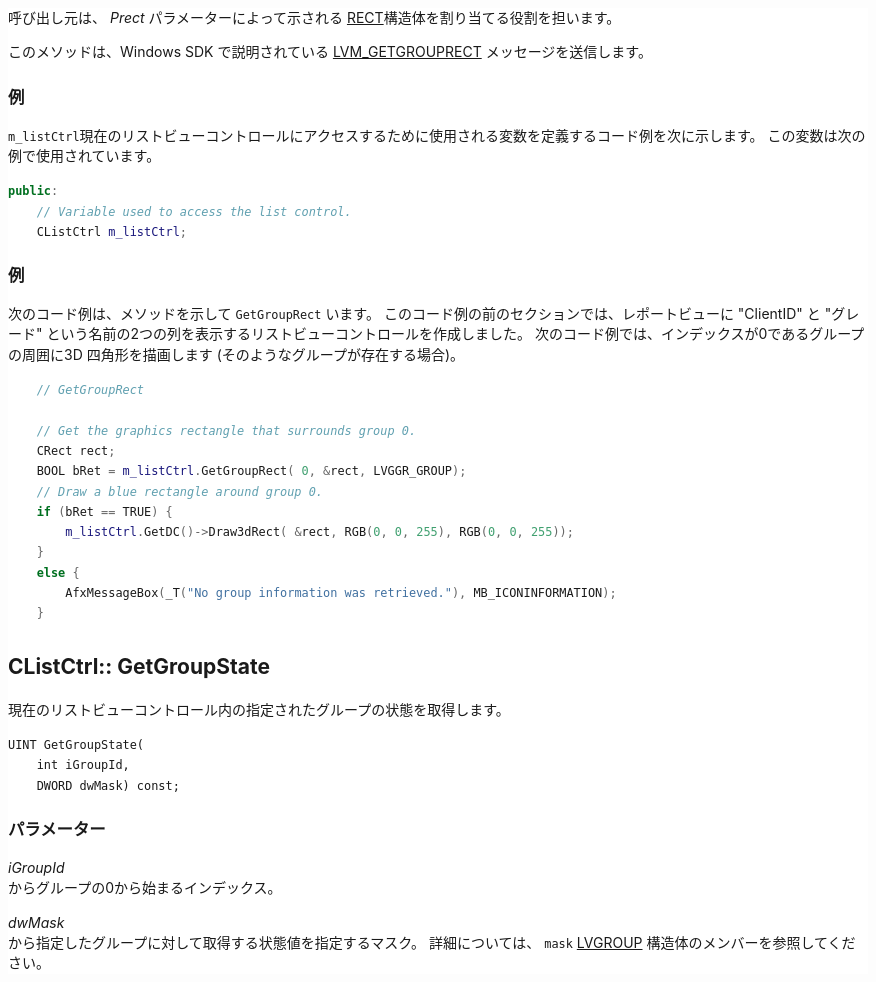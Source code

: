 呼び出し元は、 *Prect* パラメーターによって示される [RECT](/windows/win32/api/windef/ns-windef-rect)構造体を割り当てる役割を担います。

このメソッドは、Windows SDK で説明されている [LVM_GETGROUPRECT](/windows/win32/Controls/lvm-getgrouprect) メッセージを送信します。

### <a name="example"></a>例

`m_listCtrl`現在のリストビューコントロールにアクセスするために使用される変数を定義するコード例を次に示します。 この変数は次の例で使用されています。

```cpp
public:
    // Variable used to access the list control.
    CListCtrl m_listCtrl;
```

### <a name="example"></a>例

次のコード例は、メソッドを示して `GetGroupRect` います。 このコード例の前のセクションでは、レポートビューに "ClientID" と "グレード" という名前の2つの列を表示するリストビューコントロールを作成しました。 次のコード例では、インデックスが0であるグループの周囲に3D 四角形を描画します (そのようなグループが存在する場合)。

```cpp
    // GetGroupRect

    // Get the graphics rectangle that surrounds group 0.
    CRect rect;
    BOOL bRet = m_listCtrl.GetGroupRect( 0, &rect, LVGGR_GROUP);
    // Draw a blue rectangle around group 0.
    if (bRet == TRUE) {
        m_listCtrl.GetDC()->Draw3dRect( &rect, RGB(0, 0, 255), RGB(0, 0, 255));
    }
    else {
        AfxMessageBox(_T("No group information was retrieved."), MB_ICONINFORMATION);
    }
```

## <a name="clistctrlgetgroupstate"></a><a name="getgroupstate"></a> CListCtrl:: GetGroupState

現在のリストビューコントロール内の指定されたグループの状態を取得します。

```
UINT GetGroupState(
    int iGroupId,
    DWORD dwMask) const;
```

### <a name="parameters"></a>パラメーター

*iGroupId*\
からグループの0から始まるインデックス。

*dwMask*\
から指定したグループに対して取得する状態値を指定するマスク。 詳細については、 `mask` [LVGROUP](/windows/win32/api/commctrl/ns-commctrl-lvgroup) 構造体のメンバーを参照してください。
